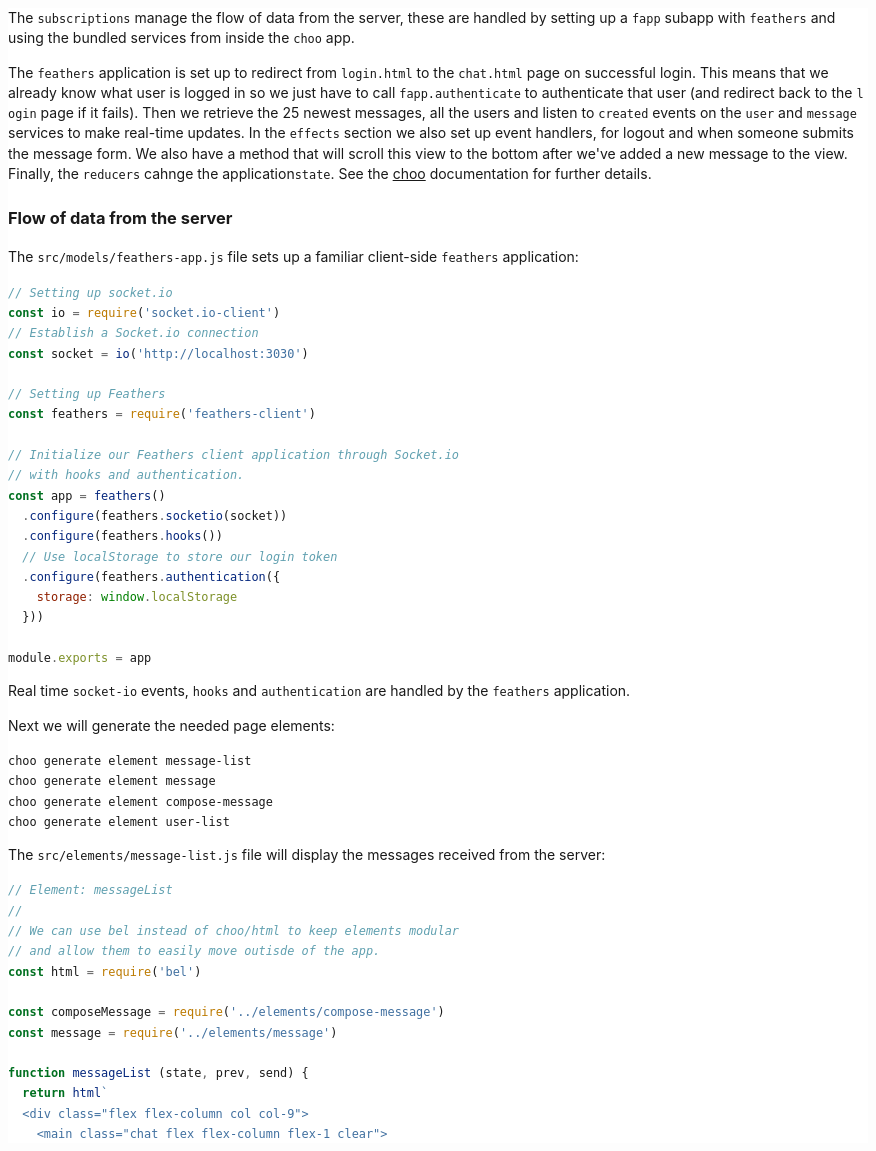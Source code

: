 
The `subscriptions` manage the flow of data from the server, these are handled by setting up a `fapp` subapp with `feathers` and using the bundled services from inside the `choo` app.

The `feathers` application is set up to redirect from `login.html` to the `chat.html` page on successful login. This means that we already know what user is logged in so we just have to call `fapp.authenticate` to authenticate that user (and redirect back to the `login` page if it fails). Then we retrieve the 25 newest messages, all the users and listen to `created` events on the `user` and `message` services to make real-time updates. In the  `effects` section we also set up event handlers, for logout and when someone submits the message form. We also have a method that will scroll this view to the bottom after we've added a new message to the view. Finally, the `reducers` cahnge the application`state`. See the [choo](https://github.com/yoshuawuyts/choo) documentation for further details.

### Flow of data from the server

The `src/models/feathers-app.js` file sets up a familiar client-side `feathers` application:

```js
// Setting up socket.io
const io = require('socket.io-client')
// Establish a Socket.io connection
const socket = io('http://localhost:3030')

// Setting up Feathers
const feathers = require('feathers-client')

// Initialize our Feathers client application through Socket.io
// with hooks and authentication.
const app = feathers()
  .configure(feathers.socketio(socket))
  .configure(feathers.hooks())
  // Use localStorage to store our login token
  .configure(feathers.authentication({
    storage: window.localStorage
  }))

module.exports = app
```

Real time `socket-io` events, `hooks` and `authentication` are handled by the `feathers` application.

Next we will generate the needed page elements:

```bash
choo generate element message-list
choo generate element message
choo generate element compose-message
choo generate element user-list
```

The `src/elements/message-list.js` file will display the messages received from the server:

```js
// Element: messageList
//
// We can use bel instead of choo/html to keep elements modular
// and allow them to easily move outisde of the app.
const html = require('bel')

const composeMessage = require('../elements/compose-message')
const message = require('../elements/message')

function messageList (state, prev, send) {
  return html`
  <div class="flex flex-column col col-9">
    <main class="chat flex flex-column flex-1 clear">
```